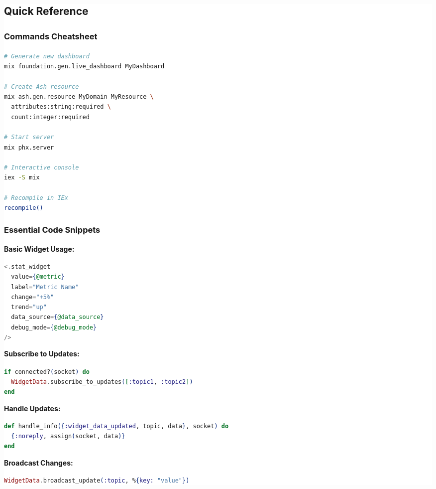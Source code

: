 
## Quick Reference

### Commands Cheatsheet

```bash
# Generate new dashboard
mix foundation.gen.live_dashboard MyDashboard

# Create Ash resource
mix ash.gen.resource MyDomain MyResource \
  attributes:string:required \
  count:integer:required

# Start server
mix phx.server

# Interactive console
iex -S mix

# Recompile in IEx
recompile()
```

### Essential Code Snippets

**Basic Widget Usage:**
```elixir
<.stat_widget 
  value={@metric}
  label="Metric Name"
  change="+5%"
  trend="up"
  data_source={@data_source}
  debug_mode={@debug_mode}
/>
```

**Subscribe to Updates:**
```elixir
if connected?(socket) do
  WidgetData.subscribe_to_updates([:topic1, :topic2])
end
```

**Handle Updates:**
```elixir
def handle_info({:widget_data_updated, topic, data}, socket) do
  {:noreply, assign(socket, data)}
end
```

**Broadcast Changes:**
```elixir
WidgetData.broadcast_update(:topic, %{key: "value"})
```
